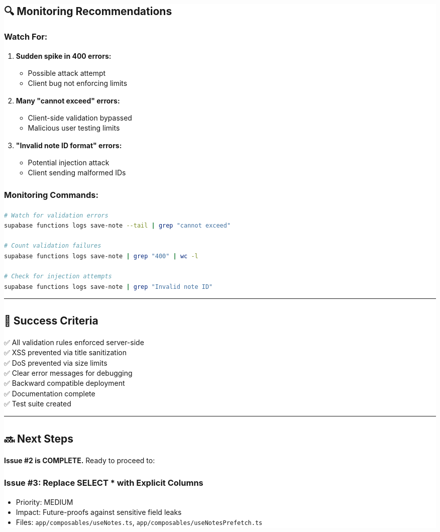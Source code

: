 
## 🔍 **Monitoring Recommendations**

### **Watch For:**

1. **Sudden spike in 400 errors:**
   - Possible attack attempt
   - Client bug not enforcing limits

2. **Many "cannot exceed" errors:**
   - Client-side validation bypassed
   - Malicious user testing limits

3. **"Invalid note ID format" errors:**
   - Potential injection attack
   - Client sending malformed IDs

### **Monitoring Commands:**
```bash
# Watch for validation errors
supabase functions logs save-note --tail | grep "cannot exceed"

# Count validation failures
supabase functions logs save-note | grep "400" | wc -l

# Check for injection attempts
supabase functions logs save-note | grep "Invalid note ID"
```

---

## 🎯 **Success Criteria**

✅ All validation rules enforced server-side  
✅ XSS prevented via title sanitization  
✅ DoS prevented via size limits  
✅ Clear error messages for debugging  
✅ Backward compatible deployment  
✅ Documentation complete  
✅ Test suite created  

---

## 🔜 **Next Steps**

**Issue #2 is COMPLETE.** Ready to proceed to:

### **Issue #3: Replace SELECT * with Explicit Columns**
- Priority: MEDIUM
- Impact: Future-proofs against sensitive field leaks
- Files: `app/composables/useNotes.ts`, `app/composables/useNotesPrefetch.ts`
